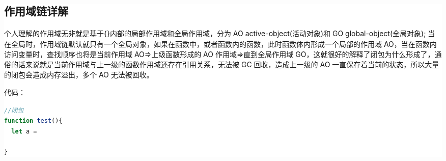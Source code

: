 ## 作用域链详解

个人理解的作用域无非就是基于{}内部的局部作用域和全局作用域，分为 AO active-object(活动对象)和 GO global-object(全局对象);
当在全局时，作用域链默认就只有一个全局对象，如果在函数中，或者函数内的函数，此时函数体内形成一个局部的作用域 AO，当在函数内访问变量时，查找顺序也将是当前作用域 AO=>上级函数形成的 AO 作用域=>直到全局作用域 GO，这就很好的解释了闭包为什么形成了，通俗的话来说就是当前作用域与上一级的函数作用域还存在引用关系，无法被 GC 回收，造成上一级的 AO 一直保存着当前的状态，所以大量的闭包会造成内存溢出，多个 AO 无法被回收。

代码：

```js
//闭包
function test(){
  let a = 

}
```
